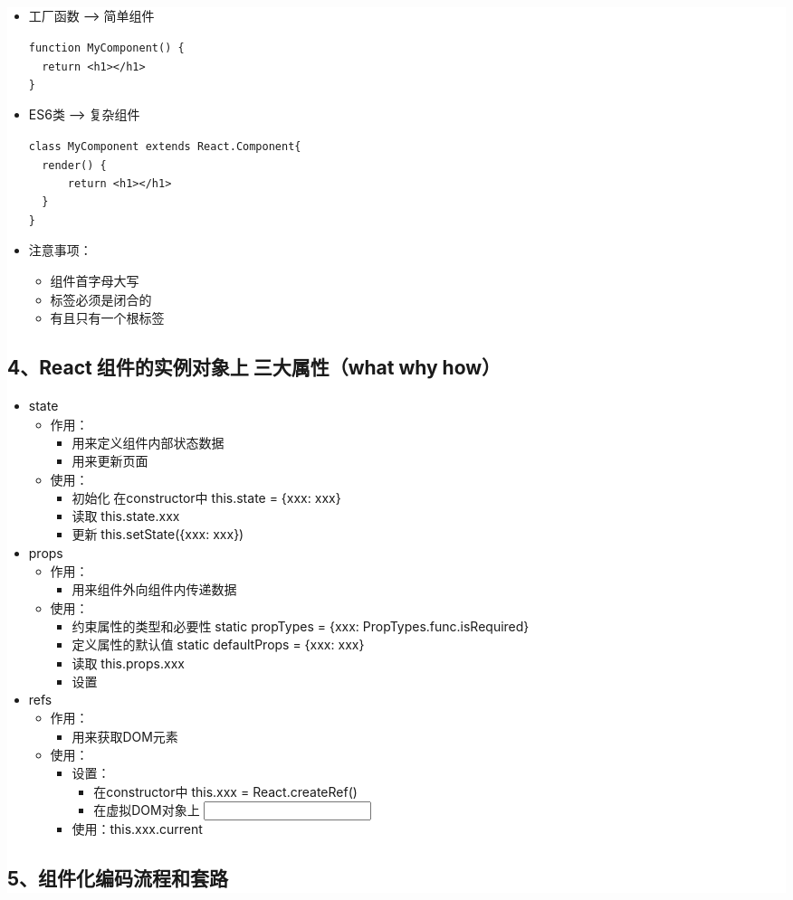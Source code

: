 - 工厂函数 --> 简单组件

  ```
  function MyComponent() {
  	return <h1></h1>
  }
  ```

- ES6类 --> 复杂组件

  ```
  class MyComponent extends React.Component{
  	render() {
  		return <h1></h1>
  	}
  }
  ```

- 注意事项：

  - 组件首字母大写
  - 标签必须是闭合的
  - 有且只有一个根标签

## 4、React 组件的实例对象上 三大属性（what why how）

- state
  - 作用：	
    - 用来定义组件内部状态数据
    - 用来更新页面
  - 使用：
    - 初始化  在constructor中 this.state = {xxx: xxx}
    - 读取 this.state.xxx
    - 更新 this.setState({xxx: xxx})
- props
  - 作用：
    - 用来组件外向组件内传递数据
  - 使用：
    - 约束属性的类型和必要性 static propTypes = {xxx: PropTypes.func.isRequired}
    - 定义属性的默认值 static defaultProps = {xxx: xxx}
    - 读取 this.props.xxx
    - 设置 <List name={xxx}>
- refs
  - 作用：
    - 用来获取DOM元素
  - 使用：
    - 设置： 
      - 在constructor中 this.xxx = React.createRef()
      - 在虚拟DOM对象上 <input ref={this.xxx} />
    - 使用：this.xxx.current

## 5、组件化编码流程和套路

